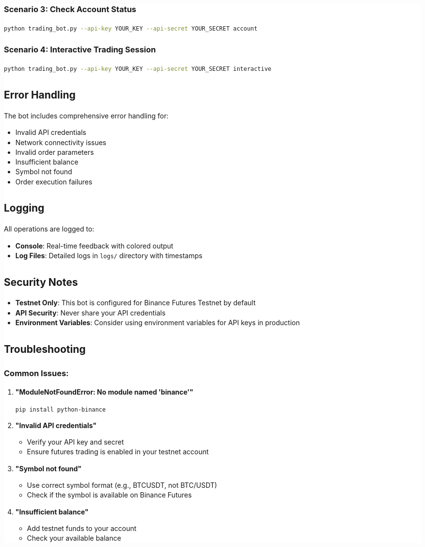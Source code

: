 ### Scenario 3: Check Account Status
```bash
python trading_bot.py --api-key YOUR_KEY --api-secret YOUR_SECRET account
```

### Scenario 4: Interactive Trading Session
```bash
python trading_bot.py --api-key YOUR_KEY --api-secret YOUR_SECRET interactive
```

## Error Handling

The bot includes comprehensive error handling for:
- Invalid API credentials
- Network connectivity issues
- Invalid order parameters
- Insufficient balance
- Symbol not found
- Order execution failures

## Logging

All operations are logged to:
- **Console**: Real-time feedback with colored output
- **Log Files**: Detailed logs in `logs/` directory with timestamps

## Security Notes

- **Testnet Only**: This bot is configured for Binance Futures Testnet by default
- **API Security**: Never share your API credentials
- **Environment Variables**: Consider using environment variables for API keys in production

## Troubleshooting

### Common Issues:

1. **"ModuleNotFoundError: No module named 'binance'"**
   ```bash
   pip install python-binance
   ```

2. **"Invalid API credentials"**
   - Verify your API key and secret
   - Ensure futures trading is enabled in your testnet account

3. **"Symbol not found"**
   - Use correct symbol format (e.g., BTCUSDT, not BTC/USDT)
   - Check if the symbol is available on Binance Futures

4. **"Insufficient balance"**
   - Add testnet funds to your account
   - Check your available balance
